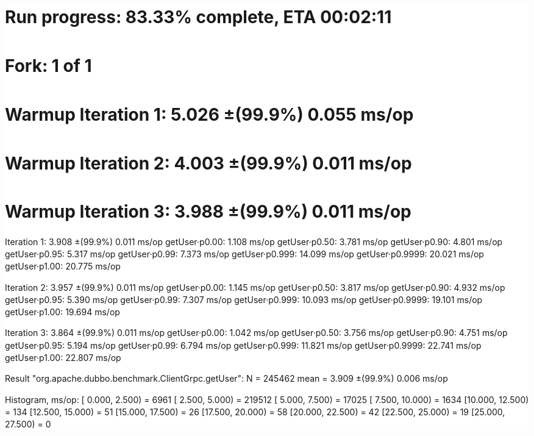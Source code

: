 # Run progress: 83.33% complete, ETA 00:02:11
# Fork: 1 of 1
# Warmup Iteration   1: 5.026 ±(99.9%) 0.055 ms/op
# Warmup Iteration   2: 4.003 ±(99.9%) 0.011 ms/op
# Warmup Iteration   3: 3.988 ±(99.9%) 0.011 ms/op
Iteration   1: 3.908 ±(99.9%) 0.011 ms/op
                 getUser·p0.00:   1.108 ms/op
                 getUser·p0.50:   3.781 ms/op
                 getUser·p0.90:   4.801 ms/op
                 getUser·p0.95:   5.317 ms/op
                 getUser·p0.99:   7.373 ms/op
                 getUser·p0.999:  14.099 ms/op
                 getUser·p0.9999: 20.021 ms/op
                 getUser·p1.00:   20.775 ms/op

Iteration   2: 3.957 ±(99.9%) 0.011 ms/op
                 getUser·p0.00:   1.145 ms/op
                 getUser·p0.50:   3.817 ms/op
                 getUser·p0.90:   4.932 ms/op
                 getUser·p0.95:   5.390 ms/op
                 getUser·p0.99:   7.307 ms/op
                 getUser·p0.999:  10.093 ms/op
                 getUser·p0.9999: 19.101 ms/op
                 getUser·p1.00:   19.694 ms/op

Iteration   3: 3.864 ±(99.9%) 0.011 ms/op
                 getUser·p0.00:   1.042 ms/op
                 getUser·p0.50:   3.756 ms/op
                 getUser·p0.90:   4.751 ms/op
                 getUser·p0.95:   5.194 ms/op
                 getUser·p0.99:   6.794 ms/op
                 getUser·p0.999:  11.821 ms/op
                 getUser·p0.9999: 22.741 ms/op
                 getUser·p1.00:   22.807 ms/op



Result "org.apache.dubbo.benchmark.ClientGrpc.getUser":
  N = 245462
  mean =      3.909 ±(99.9%) 0.006 ms/op

  Histogram, ms/op:
    [ 0.000,  2.500) = 6961 
    [ 2.500,  5.000) = 219512 
    [ 5.000,  7.500) = 17025 
    [ 7.500, 10.000) = 1634 
    [10.000, 12.500) = 134 
    [12.500, 15.000) = 51 
    [15.000, 17.500) = 26 
    [17.500, 20.000) = 58 
    [20.000, 22.500) = 42 
    [22.500, 25.000) = 19 
    [25.000, 27.500) = 0 
